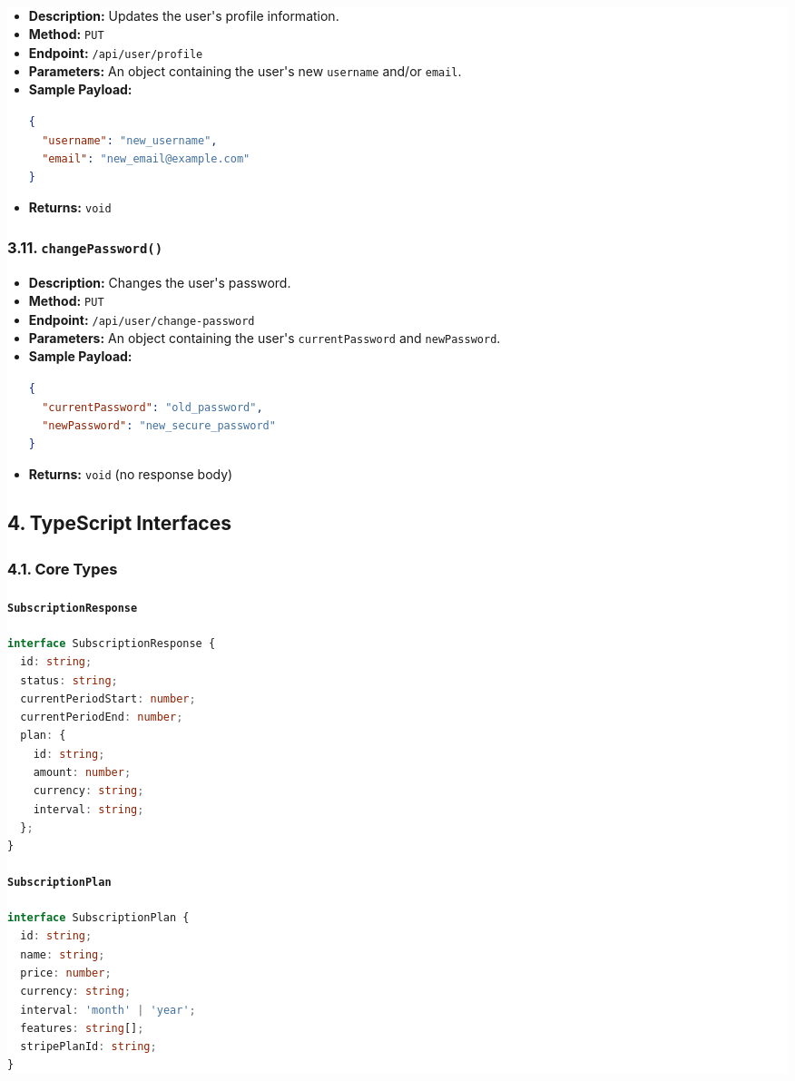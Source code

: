 *   **Description:** Updates the user's profile information.
*   **Method:** `PUT`
*   **Endpoint:** `/api/user/profile`
*   **Parameters:** An object containing the user's new `username` and/or `email`.
*   **Sample Payload:**
    ```json
    {
      "username": "new_username",
      "email": "new_email@example.com"
    }
    ```
*   **Returns:** `void`

### 3.11. `changePassword()`

*   **Description:** Changes the user's password.
*   **Method:** `PUT`
*   **Endpoint:** `/api/user/change-password`
*   **Parameters:** An object containing the user's `currentPassword` and `newPassword`.
*   **Sample Payload:**
    ```json
    {
      "currentPassword": "old_password",
      "newPassword": "new_secure_password"
    }
    ```
*   **Returns:** `void` (no response body)

## 4. TypeScript Interfaces

### 4.1. Core Types

#### `SubscriptionResponse`
```typescript
interface SubscriptionResponse {
  id: string;
  status: string;
  currentPeriodStart: number;
  currentPeriodEnd: number;
  plan: {
    id: string;
    amount: number;
    currency: string;
    interval: string;
  };
}
```

#### `SubscriptionPlan`
```typescript
interface SubscriptionPlan {
  id: string;
  name: string;
  price: number;
  currency: string;
  interval: 'month' | 'year';
  features: string[];
  stripePlanId: string;
}
```
